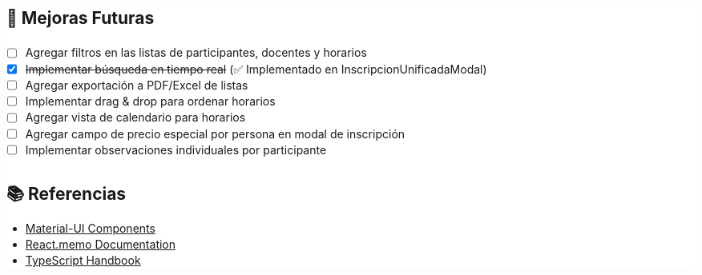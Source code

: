 ## 🚀 Mejoras Futuras

- [ ] Agregar filtros en las listas de participantes, docentes y horarios
- [x] ~~Implementar búsqueda en tiempo real~~ (✅ Implementado en InscripcionUnificadaModal)
- [ ] Agregar exportación a PDF/Excel de listas
- [ ] Implementar drag & drop para ordenar horarios
- [ ] Agregar vista de calendario para horarios
- [ ] Agregar campo de precio especial por persona en modal de inscripción
- [ ] Implementar observaciones individuales por participante

## 📚 Referencias

- [Material-UI Components](https://mui.com/material-ui/getting-started/)
- [React.memo Documentation](https://react.dev/reference/react/memo)
- [TypeScript Handbook](https://www.typescriptlang.org/docs/)
